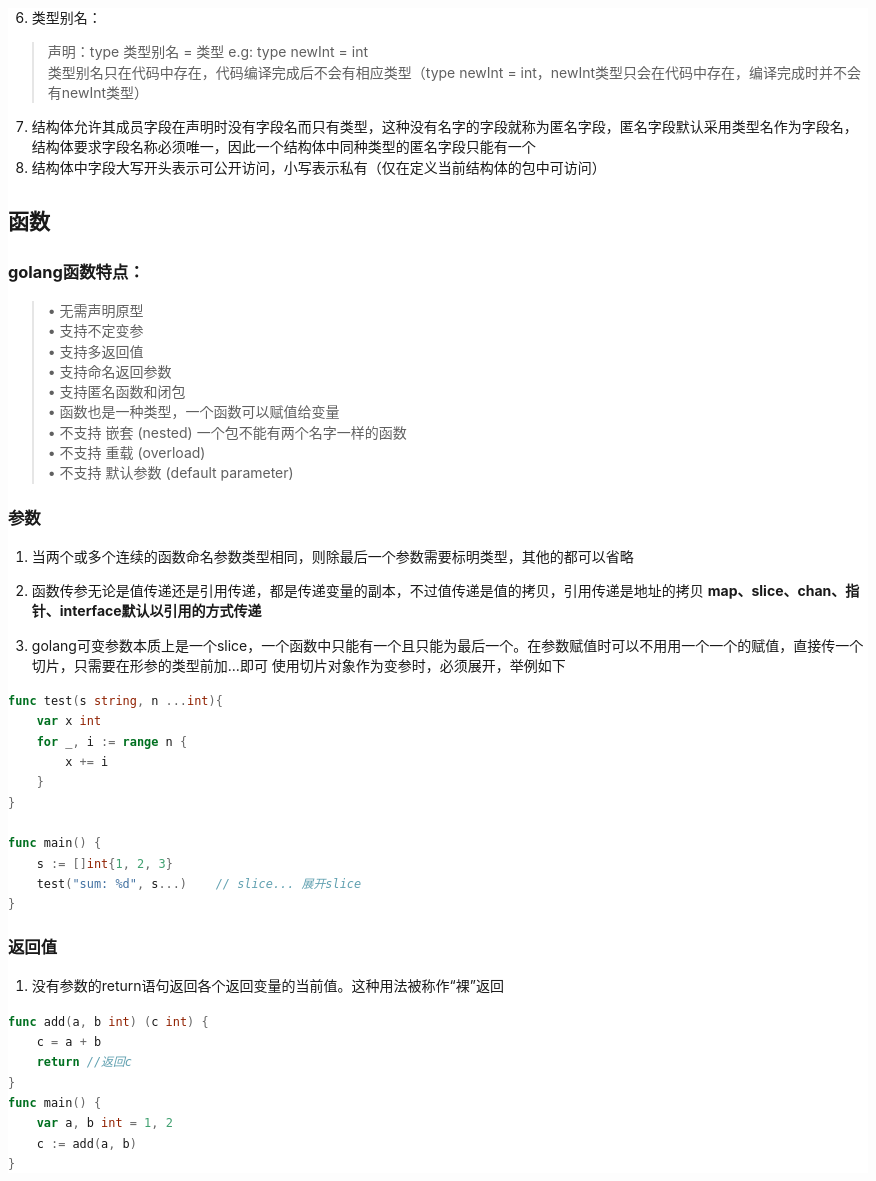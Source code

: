 6. 类型别名：<br>
> 声明：type 类型别名 = 类型    e.g: type newInt = int<br>
> 类型别名只在代码中存在，代码编译完成后不会有相应类型（type newInt = int，newInt类型只会在代码中存在，编译完成时并不会有newInt类型）<br>

7. 结构体允许其成员字段在声明时没有字段名而只有类型，这种没有名字的字段就称为匿名字段，匿名字段默认采用类型名作为字段名，结构体要求字段名称必须唯一，因此一个结构体中同种类型的匿名字段只能有一个<br>
8. 结构体中字段大写开头表示可公开访问，小写表示私有（仅在定义当前结构体的包中可访问）

## 函数
### golang函数特点：
> • 无需声明原型   
> • 支持不定变参  
> • 支持多返回值  
> • 支持命名返回参数  
> • 支持匿名函数和闭包  
> • 函数也是一种类型，一个函数可以赋值给变量  
> • 不支持 嵌套 (nested) 一个包不能有两个名字一样的函数  
> • 不支持 重载 (overload)  
> • 不支持 默认参数 (default parameter)  

### 参数
1. 当两个或多个连续的函数命名参数类型相同，则除最后一个参数需要标明类型，其他的都可以省略

2. 函数传参无论是值传递还是引用传递，都是传递变量的副本，不过值传递是值的拷贝，引用传递是地址的拷贝
    **map、slice、chan、指针、interface默认以引用的方式传递**
3. golang可变参数本质上是一个slice，一个函数中只能有一个且只能为最后一个。在参数赋值时可以不用用一个一个的赋值，直接传一个切片，只需要在形参的类型前加...即可
使用切片对象作为变参时，必须展开，举例如下
```go
func test(s string, n ...int){
    var x int
    for _, i := range n {
        x += i
    }
}

func main() {
    s := []int{1, 2, 3}
    test("sum: %d", s...)    // slice... 展开slice
}
```
### 返回值
1. 没有参数的return语句返回各个返回变量的当前值。这种用法被称作“裸”返回
```go
func add(a, b int) (c int) {
    c = a + b
    return //返回c
}
func main() {
    var a, b int = 1, 2
    c := add(a, b)
}
```
